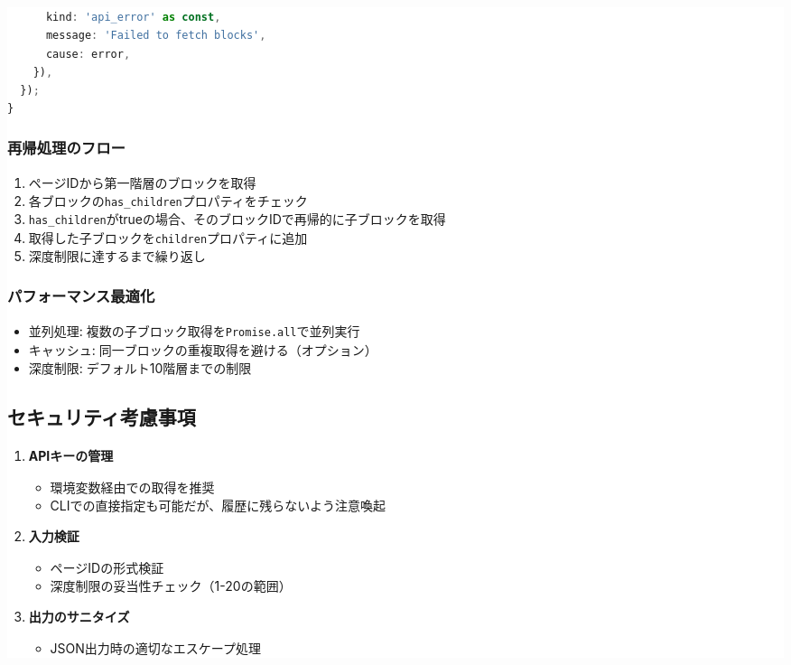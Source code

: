 ```typescript
      kind: 'api_error' as const,
      message: 'Failed to fetch blocks',
      cause: error,
    }),
  });
}
```

### 再帰処理のフロー

1. ページIDから第一階層のブロックを取得
2. 各ブロックの`has_children`プロパティをチェック
3. `has_children`がtrueの場合、そのブロックIDで再帰的に子ブロックを取得
4. 取得した子ブロックを`children`プロパティに追加
5. 深度制限に達するまで繰り返し

### パフォーマンス最適化

- 並列処理: 複数の子ブロック取得を`Promise.all`で並列実行
- キャッシュ: 同一ブロックの重複取得を避ける（オプション）
- 深度制限: デフォルト10階層までの制限

## セキュリティ考慮事項

1. **APIキーの管理**
   - 環境変数経由での取得を推奨
   - CLIでの直接指定も可能だが、履歴に残らないよう注意喚起

2. **入力検証**
   - ページIDの形式検証
   - 深度制限の妥当性チェック（1-20の範囲）

3. **出力のサニタイズ**
   - JSON出力時の適切なエスケープ処理